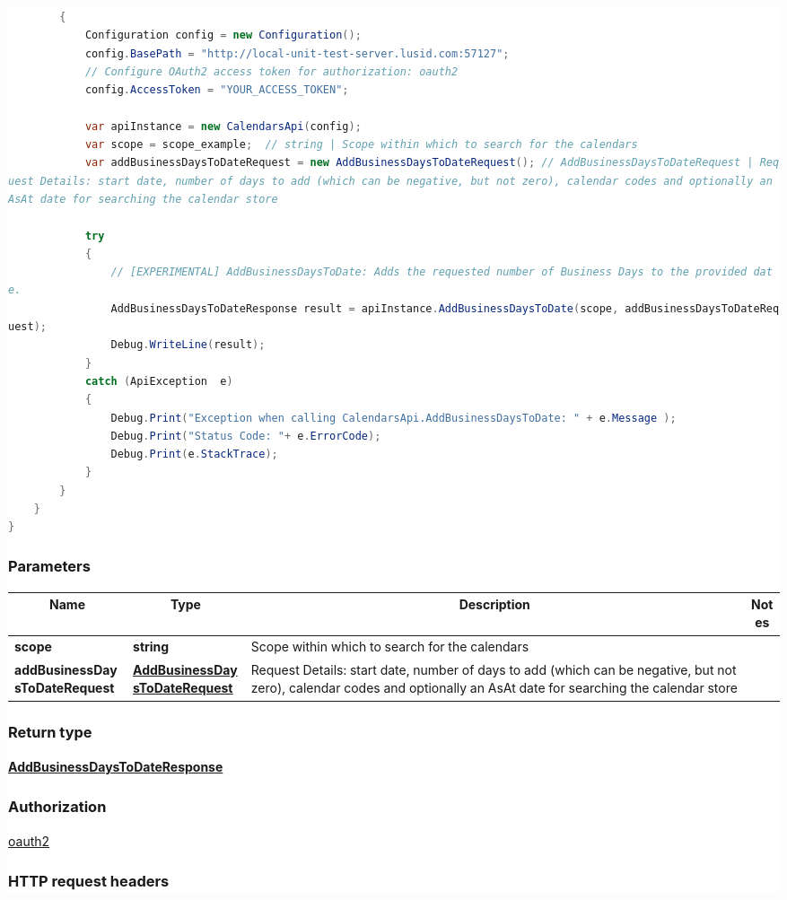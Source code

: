 ```csharp
        {
            Configuration config = new Configuration();
            config.BasePath = "http://local-unit-test-server.lusid.com:57127";
            // Configure OAuth2 access token for authorization: oauth2
            config.AccessToken = "YOUR_ACCESS_TOKEN";

            var apiInstance = new CalendarsApi(config);
            var scope = scope_example;  // string | Scope within which to search for the calendars
            var addBusinessDaysToDateRequest = new AddBusinessDaysToDateRequest(); // AddBusinessDaysToDateRequest | Request Details: start date, number of days to add (which can be negative, but not zero), calendar codes and optionally an AsAt date for searching the calendar store

            try
            {
                // [EXPERIMENTAL] AddBusinessDaysToDate: Adds the requested number of Business Days to the provided date.
                AddBusinessDaysToDateResponse result = apiInstance.AddBusinessDaysToDate(scope, addBusinessDaysToDateRequest);
                Debug.WriteLine(result);
            }
            catch (ApiException  e)
            {
                Debug.Print("Exception when calling CalendarsApi.AddBusinessDaysToDate: " + e.Message );
                Debug.Print("Status Code: "+ e.ErrorCode);
                Debug.Print(e.StackTrace);
            }
        }
    }
}
```

### Parameters

Name | Type | Description  | Notes
------------- | ------------- | ------------- | -------------
 **scope** | **string**| Scope within which to search for the calendars | 
 **addBusinessDaysToDateRequest** | [**AddBusinessDaysToDateRequest**](AddBusinessDaysToDateRequest.md)| Request Details: start date, number of days to add (which can be negative, but not zero), calendar codes and optionally an AsAt date for searching the calendar store | 

### Return type

[**AddBusinessDaysToDateResponse**](AddBusinessDaysToDateResponse.md)

### Authorization

[oauth2](../README.md#oauth2)

### HTTP request headers
